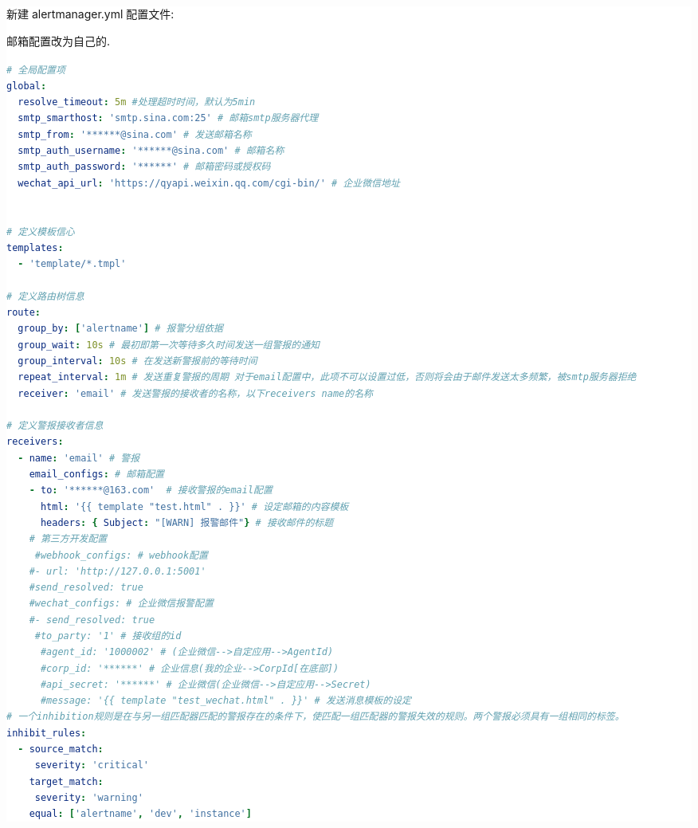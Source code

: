 

新建 alertmanager.yml 配置文件:

邮箱配置改为自己的.

```yaml
# 全局配置项
global: 
  resolve_timeout: 5m #处理超时时间，默认为5min
  smtp_smarthost: 'smtp.sina.com:25' # 邮箱smtp服务器代理
  smtp_from: '******@sina.com' # 发送邮箱名称
  smtp_auth_username: '******@sina.com' # 邮箱名称
  smtp_auth_password: '******' # 邮箱密码或授权码
  wechat_api_url: 'https://qyapi.weixin.qq.com/cgi-bin/' # 企业微信地址


# 定义模板信心
templates:
  - 'template/*.tmpl'

# 定义路由树信息
route:
  group_by: ['alertname'] # 报警分组依据
  group_wait: 10s # 最初即第一次等待多久时间发送一组警报的通知
  group_interval: 10s # 在发送新警报前的等待时间
  repeat_interval: 1m # 发送重复警报的周期 对于email配置中，此项不可以设置过低，否则将会由于邮件发送太多频繁，被smtp服务器拒绝
  receiver: 'email' # 发送警报的接收者的名称，以下receivers name的名称

# 定义警报接收者信息
receivers:
  - name: 'email' # 警报
    email_configs: # 邮箱配置
    - to: '******@163.com'  # 接收警报的email配置
      html: '{{ template "test.html" . }}' # 设定邮箱的内容模板
      headers: { Subject: "[WARN] 报警邮件"} # 接收邮件的标题
    # 第三方开发配置
     #webhook_configs: # webhook配置
    #- url: 'http://127.0.0.1:5001'
    #send_resolved: true
    #wechat_configs: # 企业微信报警配置
    #- send_resolved: true
     #to_party: '1' # 接收组的id
      #agent_id: '1000002' # (企业微信-->自定应用-->AgentId)
      #corp_id: '******' # 企业信息(我的企业-->CorpId[在底部])
      #api_secret: '******' # 企业微信(企业微信-->自定应用-->Secret)
      #message: '{{ template "test_wechat.html" . }}' # 发送消息模板的设定
# 一个inhibition规则是在与另一组匹配器匹配的警报存在的条件下，使匹配一组匹配器的警报失效的规则。两个警报必须具有一组相同的标签。 
inhibit_rules: 
  - source_match: 
     severity: 'critical' 
    target_match: 
     severity: 'warning' 
    equal: ['alertname', 'dev', 'instance']
```
